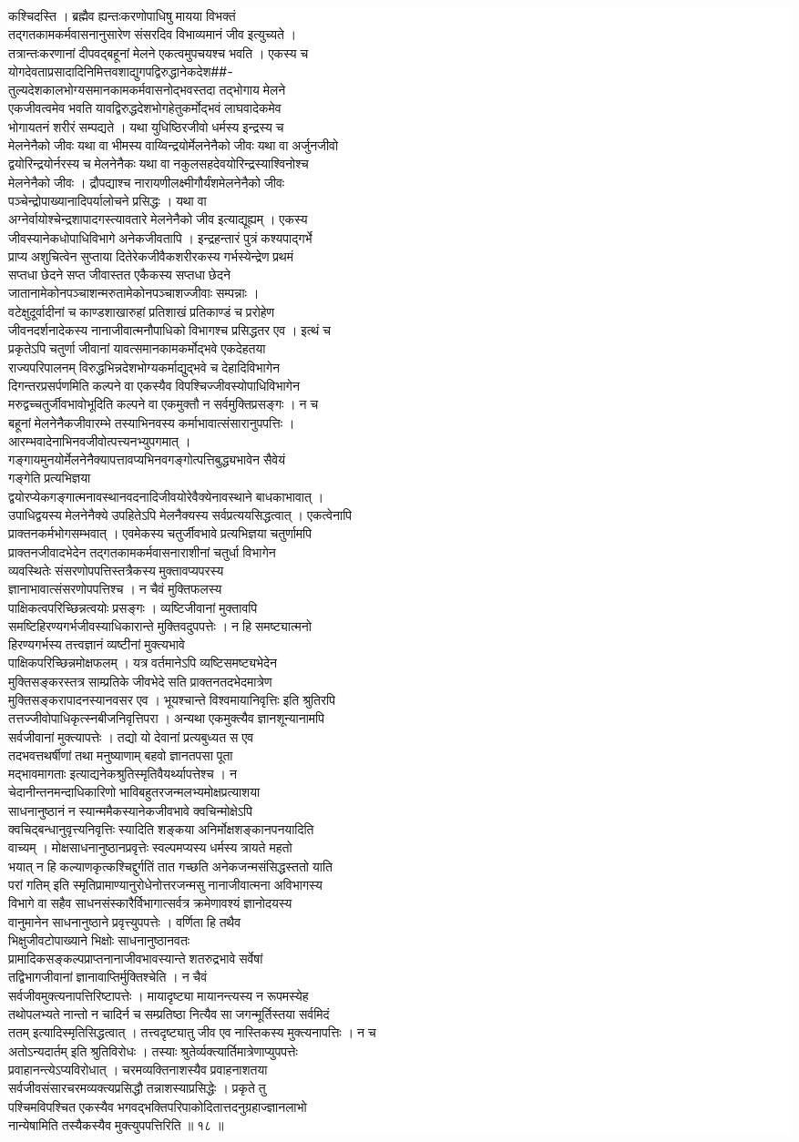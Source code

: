 कश्चिदस्ति । ब्रह्मैव ह्यन्तःकरणोपाधिषु मायया विभक्तं   
तद्गतकामकर्मवासनानुसारेण संसरदिव विभाव्यमानं जीव इत्युच्यते ।   
तत्रान्तःकरणानां दीपवद्बहूनां मेलने एकत्वमुपचयश्च भवति । एकस्य च   
योगदेवताप्रसादादिनिमित्तवशाद्युगपद्विरुद्धानेकदेश##-  
तुल्यदेशकालभोग्यसमानकामकर्मवासनोद्भवस्तदा तद्भोगाय मेलने   
एकजीवत्वमेव भवति यावद्विरुद्धदेशभोगहेतुकर्मोद्भवं लाघवादेकमेव   
भोगायतनं शरीरं सम्पद्यते । यथा युधिष्ठिरजीवो धर्मस्य इन्द्रस्य च   
मेलनेनैको जीवः यथा वा भीमस्य वाय्विन्द्रयोर्मेलनेनैको जीवः यथा वा अर्जुनजीवो   
द्वयोरिन्द्रयोर्नरस्य च मेलनेनैकः यथा वा नकुलसहदेवयोरिन्द्रस्याश्विनोश्च   
मेलनेनैको जीवः । द्रौपद्याश्च नारायणीलक्ष्मीगौर्यंशमेलनेनैको जीवः   
पञ्चेन्द्रोपाख्यानादिपर्यालोचने प्रसिद्धः । यथा वा   
अग्नेर्वायोश्चेन्द्रशापादगस्त्यावतारे मेलनेनैको जीव इत्याद्यूह्यम् । एकस्य   
जीवस्यानेकधोपाधिविभागे अनेकजीवतापि । इन्द्रहन्तारं पुत्रं कश्यपाद्गर्भे   
प्राप्य अशुचित्वेन सुप्ताया दितेरेकजीवैकशरीरकस्य गर्भस्येन्द्रेण प्रथमं   
सप्तधा छेदने सप्त जीवास्तत एकैकस्य सप्तधा छेदने   
जातानामेकोनपञ्चाशन्मरुतामेकोनपञ्चाशज्जीवाः सम्पन्नाः ।   
वटेक्षुदूर्वादीनां च काण्डशाखारुहां प्रतिशाखं प्रतिकाण्डं च प्ररोहेण   
जीवनदर्शनादेकस्य नानाजीवात्मनौपाधिको विभागश्च प्रसिद्धतर एव । इत्थं च   
प्रकृतेऽपि चतुर्णा जीवानां यावत्समानकामकर्मोद्भवे एकदेहतया   
राज्यपरिपालनम् विरुद्धभिन्नदेशभोग्यकर्माद्युद्भवे च देहादिविभागेन   
दिगन्तरप्रसर्पणमिति कल्पने वा एकस्यैव विपश्चिज्जीवस्योपाधिविभागेन   
मरुद्वच्चतुर्जीवभावोभूदिति कल्पने वा एकमुक्तौ न सर्वमुक्तिप्रसङ्गः । न च   
बहूनां मेलनेनैकजीवारम्भे तस्याभिनवस्य कर्माभावात्संसारानुपपत्तिः ।   
आरम्भवादेनाभिनवजीवोत्पत्त्यनभ्युपगमात् ।   
गङ्गायमुनयोर्मेलनेनैक्यापत्तावप्यभिनवगङ्गोत्पत्तिबुद्ध्यभावेन सैवेयं   
गङ्गेति प्रत्यभिज्ञया   
द्वयोरप्येकगङ्गात्मनावस्थानवदनादिजीवयोरेवैक्येनावस्थाने बाधकाभावात् ।   
उपाधिद्वयस्य मेलनेनैक्ये उपहितेऽपि मेलनैक्यस्य सर्वप्रत्ययसिद्धत्वात् । एकत्वेनापि   
प्राक्तनकर्मभोगसम्भवात् । एवमेकस्य चतुर्जीवभावे प्रत्यभिज्ञया चतुर्णामपि   
प्राक्तनजीवादभेदेन तद्गतकामकर्मवासनाराशीनां चतुर्धा विभागेन   
व्यवस्थितेः संसरणोपपत्तिस्तत्रैकस्य मुक्तावप्यपरस्य   
ज्ञानाभावात्संसरणोपपत्तिश्च । न चैवं मुक्तिफलस्य   
पाक्षिकत्वपरिच्छिन्नत्वयोः प्रसङ्गः । व्यष्टिजीवानां मुक्तावपि   
समष्टिहिरण्यगर्भजीवस्याधिकारान्ते मुक्तिवदुपपत्तेः । न हि समष्ट्यात्मनो   
हिरण्यगर्भस्य तत्त्वज्ञानं व्यष्टीनां मुक्त्यभावे   
पाक्षिकपरिच्छिन्नमोक्षफलम् । यत्र वर्तमानेऽपि व्यष्टिसमष्ट्यभेदेन   
मुक्तिसङ्करस्तत्र साम्प्रतिके जीवभेदे सति प्राक्तनतदभेदमात्रेण   
मुक्तिसङ्करापादनस्यानवसर एव । भूयश्चान्ते विश्वमायानिवृत्तिः इति श्रुतिरपि   
तत्तज्जीवोपाधिकृत्स्नबीजनिवृत्तिपरा । अन्यथा एकमुक्त्यैव ज्ञानशून्यानामपि   
सर्वजीवानां मुक्त्यापत्तेः । तद्यो यो देवानां प्रत्यबुध्यत स एव   
तदभवत्तथर्षीणां तथा मनुष्याणाम् बहवो ज्ञानतपसा पूता   
मद्भावमागताः इत्याद्यनेकश्रुतिस्मृतिवैयर्थ्यापत्तेश्च । न   
चेदानीन्तनमन्दाधिकारिणो भाविबहुतरजन्मलभ्यमोक्षप्रत्याशया   
साधनानुष्ठानं न स्यान्ममैकस्यानेकजीवभावे क्वचिन्मोक्षेऽपि   
क्वचिद्बन्धानुवृत्त्यनिवृत्तिः स्यादिति शङ्कया अनिर्मोक्षशङ्कानपनयादिति   
वाच्यम् । मोक्षसाधनानुष्ठानप्रवृत्तेः स्वल्पमप्यस्य धर्मस्य त्रायते महतो   
भयात् न हि कल्याणकृत्कश्चिद्दुर्गतिं तात गच्छति अनेकजन्मसंसिद्धस्ततो याति   
परां गतिम् इति स्मृतिप्रामाण्यानुरोधेनोत्तरजन्मसु नानाजीवात्मना अविभागस्य   
विभागे वा सहैव साधनसंस्कारैर्विभागात्सर्वत्र क्रमेणावश्यं ज्ञानोदयस्य   
वानुमानेन साधनानुष्ठाने प्रवृत्त्युपपत्तेः । वर्णिता हि तथैव   
भिक्षुजीवटोपाख्याने भिक्षोः साधनानुष्ठानवतः   
प्रामादिकसङ्कल्पप्राप्तनानाजीवभावस्यान्ते शतरुद्रभावे सर्वेषां   
तद्विभागजीवानां ज्ञानावाप्तिर्मुक्तिश्चेति । न चैवं   
सर्वजीवमुक्त्यनापत्तिरिष्टापत्तेः । मायादृष्ट्या मायानन्त्यस्य न रूपमस्येह   
तथोपलभ्यते नान्तो न चादिर्न च सम्प्रतिष्ठा नित्यैव सा जगन्मूर्तिस्तया सर्वमिदं   
ततम् इत्यादिस्मृतिसिद्धत्वात् । तत्त्वदृष्ट्यातु जीव एव नास्तिकस्य मुक्त्यनापत्तिः । न च   
अतोऽन्यदार्तम् इति श्रुतिविरोधः । तस्याः श्रुतेर्व्यक्त्यार्तिमात्रेणाप्युपपत्तेः   
प्रवाहानन्त्येऽप्यविरोधात् । चरमव्यक्तिनाशस्यैव प्रवाहनाशतया   
सर्वजीवसंसारचरमव्यक्त्यप्रसिद्धौ तन्नाशस्याप्रसिद्धेः । प्रकृते तु   
पश्चिमविपश्चित एकस्यैव भगवद्भक्तिपरिपाकोदितात्तदनुग्रहाज्ज्ञानलाभो   
नान्येषामिति तस्यैकस्यैव मुक्त्युपपत्तिरिति ॥ १८ ॥  
  